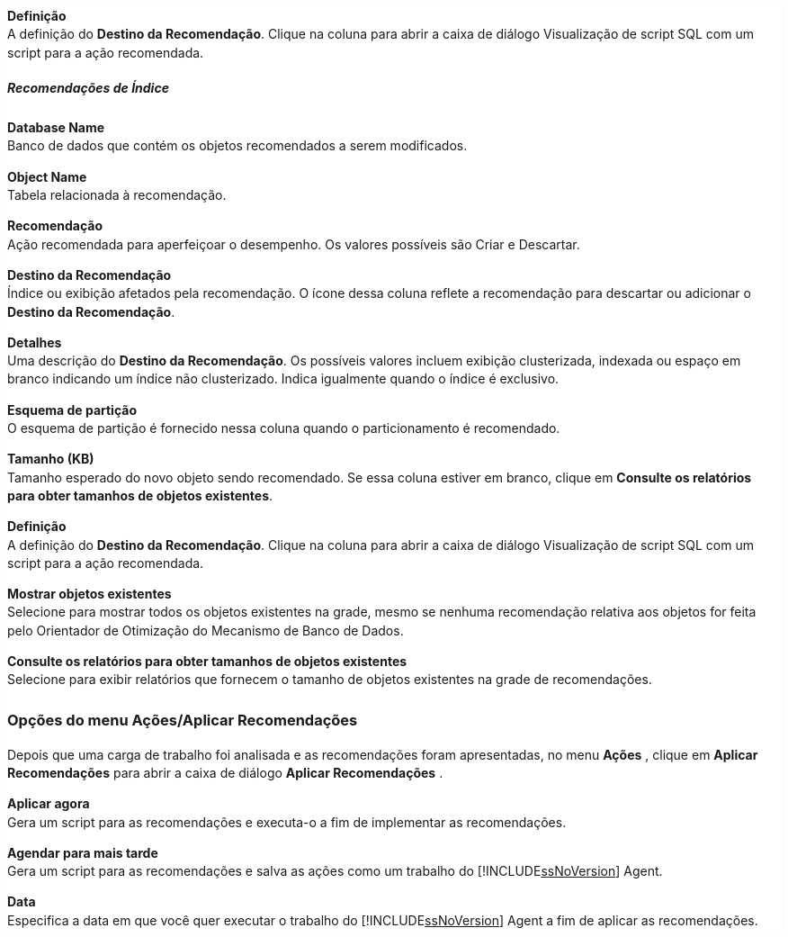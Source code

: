  **Definição**  
 A definição do **Destino da Recomendação**. Clique na coluna para abrir a caixa de diálogo Visualização de script SQL com um script para a ação recomendada.  
  
##### <a name="index-recommendations"></a>Recomendações de Índice  
 **Database Name**  
 Banco de dados que contém os objetos recomendados a serem modificados.  
  
 **Object Name**  
 Tabela relacionada à recomendação.  
  
 **Recomendação**  
 Ação recomendada para aperfeiçoar o desempenho. Os valores possíveis são Criar e Descartar.  
  
 **Destino da Recomendação**  
 Índice ou exibição afetados pela recomendação. O ícone dessa coluna reflete a recomendação para descartar ou adicionar o **Destino da Recomendação**.  
  
 **Detalhes**  
 Uma descrição do **Destino da Recomendação**. Os possíveis valores incluem exibição clusterizada, indexada ou espaço em branco indicando um índice não clusterizado. Indica igualmente quando o índice é exclusivo.  
  
 **Esquema de partição**  
 O esquema de partição é fornecido nessa coluna quando o particionamento é recomendado.  
  
 **Tamanho (KB)**  
 Tamanho esperado do novo objeto sendo recomendado. Se essa coluna estiver em branco, clique em **Consulte os relatórios para obter tamanhos de objetos existentes**.  
  
 **Definição**  
 A definição do **Destino da Recomendação**. Clique na coluna para abrir a caixa de diálogo Visualização de script SQL com um script para a ação recomendada.  
  
 **Mostrar objetos existentes**  
 Selecione para mostrar todos os objetos existentes na grade, mesmo se nenhuma recomendação relativa aos objetos for feita pelo Orientador de Otimização do Mecanismo de Banco de Dados.  
  
 **Consulte os relatórios para obter tamanhos de objetos existentes**  
 Selecione para exibir relatórios que fornecem o tamanho de objetos existentes na grade de recomendações.  
  
### <a name="actions-menuapply-recommendations-options"></a>Opções do menu Ações/Aplicar Recomendações  
 Depois que uma carga de trabalho foi analisada e as recomendações foram apresentadas, no menu **Ações** , clique em **Aplicar Recomendações** para abrir a caixa de diálogo **Aplicar Recomendações** .  
  
 **Aplicar agora**  
 Gera um script para as recomendações e executa-o a fim de implementar as recomendações.  
  
 **Agendar para mais tarde**  
 Gera um script para as recomendações e salva as ações como um trabalho do [!INCLUDE[ssNoVersion](../../includes/ssnoversion-md.md)] Agent.  
  
 **Data**  
 Especifica a data em que você quer executar o trabalho do [!INCLUDE[ssNoVersion](../../includes/ssnoversion-md.md)] Agent a fim de aplicar as recomendações.  
  